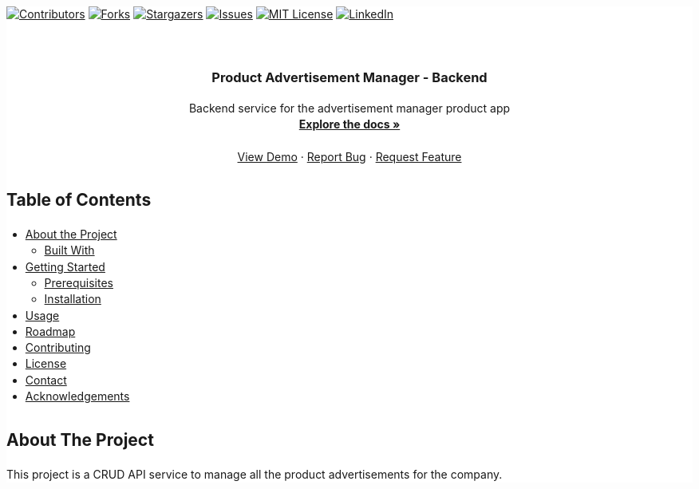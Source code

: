 

[![Contributors][contributors-shield]][contributors-url]
[![Forks][forks-shield]][forks-url]
[![Stargazers][stars-shield]][stars-url]
[![Issues][issues-shield]][issues-url]
[![MIT License][license-shield]][license-url]
[![LinkedIn][linkedin-shield]][linkedin-url]




<br />
<p align="center">

  <h3 align="center">Product Advertisement Manager - Backend</h3>

  <p align="center">
    Backend service for the advertisement manager product app
    <br />
    <a href="https://github.com/victorgreco/product-advertisement-manager-backend"><strong>Explore the docs »</strong></a>
    <br />
    <br />
    <a href="https://github.com/victorgreco/product-advertisement-manager-backend">View Demo</a>
    ·
    <a href="https://github.com/victorgreco/product-advertisement-manager-backend/issues">Report Bug</a>
    ·
    <a href="https://github.com/victorgreco/product-advertisement-manager-backend/issues">Request Feature</a>
  </p>
</p>




## Table of Contents

* [About the Project](#about-the-project)
  * [Built With](#built-with)
* [Getting Started](#getting-started)
  * [Prerequisites](#prerequisites)
  * [Installation](#installation)
* [Usage](#usage)
* [Roadmap](#roadmap)
* [Contributing](#contributing)
* [License](#license)
* [Contact](#contact)
* [Acknowledgements](#acknowledgements)




## About The Project

This project is a CRUD API service to manage all the product advertisements for the company.


[contributors-shield]: https://img.shields.io/github/contributors/victorgreco/repo.svg?style=flat-square
[contributors-url]: https://github.com/victorgreco/repo/graphs/contributors
[forks-shield]: https://img.shields.io/github/forks/victorgreco/repo.svg?style=flat-square
[forks-url]: https://github.com/victorgreco/repo/network/members
[stars-shield]: https://img.shields.io/github/stars/victorgreco/repo.svg?style=flat-square
[stars-url]: https://github.com/victorgreco/repo/stargazers
[issues-shield]: https://img.shields.io/github/issues/victorgreco/repo.svg?style=flat-square
[issues-url]: https://github.com/victorgreco/repo/issues
[license-shield]: https://img.shields.io/github/license/victorgreco/repo.svg?style=flat-square
[license-url]: https://github.com/victorgreco/repo/blob/master/LICENSE.txt
[linkedin-shield]: https://img.shields.io/badge/-LinkedIn-black.svg?style=flat-square&logo=linkedin&colorB=555
[linkedin-url]: https://www.linkedin.com/in/victor-greco/
[product-screenshot]: images/screenshot.png